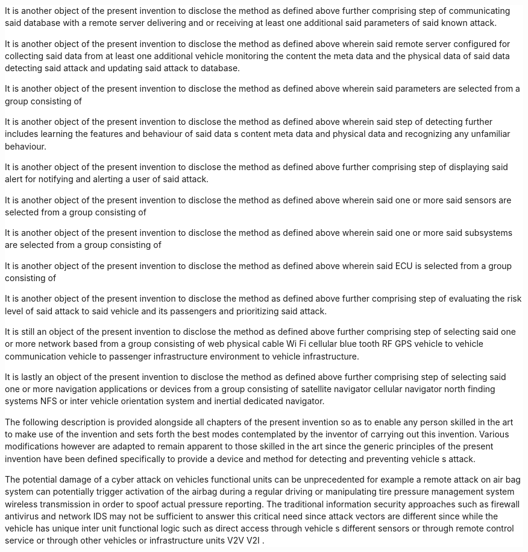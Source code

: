 It is another object of the present invention to disclose the method as defined above further comprising step of communicating said database with a remote server delivering and or receiving at least one additional said parameters of said known attack.

It is another object of the present invention to disclose the method as defined above wherein said remote server configured for collecting said data from at least one additional vehicle monitoring the content the meta data and the physical data of said data detecting said attack and updating said attack to database.

It is another object of the present invention to disclose the method as defined above wherein said parameters are selected from a group consisting of 

It is another object of the present invention to disclose the method as defined above wherein said step of detecting further includes learning the features and behaviour of said data s content meta data and physical data and recognizing any unfamiliar behaviour.

It is another object of the present invention to disclose the method as defined above further comprising step of displaying said alert for notifying and alerting a user of said attack.

It is another object of the present invention to disclose the method as defined above wherein said one or more said sensors are selected from a group consisting of 

It is another object of the present invention to disclose the method as defined above wherein said one or more said subsystems are selected from a group consisting of 

It is another object of the present invention to disclose the method as defined above wherein said ECU is selected from a group consisting of 

It is another object of the present invention to disclose the method as defined above further comprising step of evaluating the risk level of said attack to said vehicle and its passengers and prioritizing said attack.

It is still an object of the present invention to disclose the method as defined above further comprising step of selecting said one or more network based from a group consisting of web physical cable Wi Fi cellular blue tooth RF GPS vehicle to vehicle communication vehicle to passenger infrastructure environment to vehicle infrastructure.

It is lastly an object of the present invention to disclose the method as defined above further comprising step of selecting said one or more navigation applications or devices from a group consisting of satellite navigator cellular navigator north finding systems NFS or inter vehicle orientation system and inertial dedicated navigator.

The following description is provided alongside all chapters of the present invention so as to enable any person skilled in the art to make use of the invention and sets forth the best modes contemplated by the inventor of carrying out this invention. Various modifications however are adapted to remain apparent to those skilled in the art since the generic principles of the present invention have been defined specifically to provide a device and method for detecting and preventing vehicle s attack.

The potential damage of a cyber attack on vehicles functional units can be unprecedented for example a remote attack on air bag system can potentially trigger activation of the airbag during a regular driving or manipulating tire pressure management system wireless transmission in order to spoof actual pressure reporting. The traditional information security approaches such as firewall antivirus and network IDS may not be sufficient to answer this critical need since attack vectors are different since while the vehicle has unique inter unit functional logic such as direct access through vehicle s different sensors or through remote control service or through other vehicles or infrastructure units V2V V2I .
